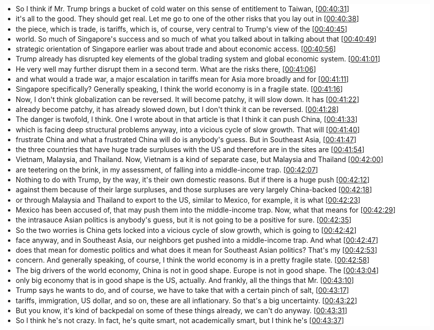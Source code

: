 *  So I think if Mr. Trump brings a bucket of cold water on this sense of entitlement to Taiwan, [[00:40:31](https://www.youtube.com/watch?v=A_VdSKSCkAw&t=2431.12s)]
*  it's all to the good. They should get real. Let me go to one of the other risks that you lay out in [[00:40:38](https://www.youtube.com/watch?v=A_VdSKSCkAw&t=2438.3999999999996s)]
*  the piece, which is trade, is tariffs, which is, of course, very central to Trump's view of the [[00:40:45](https://www.youtube.com/watch?v=A_VdSKSCkAw&t=2445.04s)]
*  world. So much of Singapore's success and so much of what you talked about in talking about that [[00:40:49](https://www.youtube.com/watch?v=A_VdSKSCkAw&t=2449.7599999999998s)]
*  strategic orientation of Singapore earlier was about trade and about economic access. [[00:40:56](https://www.youtube.com/watch?v=A_VdSKSCkAw&t=2456.4s)]
*  Trump already has disrupted key elements of the global trading system and global economic system. [[00:41:01](https://www.youtube.com/watch?v=A_VdSKSCkAw&t=2461.68s)]
*  He very well may further disrupt them in a second term. What are the risks there, [[00:41:06](https://www.youtube.com/watch?v=A_VdSKSCkAw&t=2466.7200000000003s)]
*  and what would a trade war, a major escalation in tariffs mean for Asia more broadly and for [[00:41:11](https://www.youtube.com/watch?v=A_VdSKSCkAw&t=2471.28s)]
*  Singapore specifically? Generally speaking, I think the world economy is in a fragile state. [[00:41:16](https://www.youtube.com/watch?v=A_VdSKSCkAw&t=2476.64s)]
*  Now, I don't think globalization can be reversed. It will become patchy, it will slow down. It has [[00:41:22](https://www.youtube.com/watch?v=A_VdSKSCkAw&t=2482.56s)]
*  already become patchy, it has already slowed down, but I don't think it can be reversed. [[00:41:28](https://www.youtube.com/watch?v=A_VdSKSCkAw&t=2488.48s)]
*  The danger is twofold, I think. One I wrote about in that article is that I think it can push China, [[00:41:33](https://www.youtube.com/watch?v=A_VdSKSCkAw&t=2493.36s)]
*  which is facing deep structural problems anyway, into a vicious cycle of slow growth. That will [[00:41:40](https://www.youtube.com/watch?v=A_VdSKSCkAw&t=2500.96s)]
*  frustrate China and what a frustrated China will do is anybody's guess. But in Southeast Asia, [[00:41:47](https://www.youtube.com/watch?v=A_VdSKSCkAw&t=2507.68s)]
*  the three countries that have huge trade surpluses with the US and therefore are in the sites are [[00:41:54](https://www.youtube.com/watch?v=A_VdSKSCkAw&t=2514.16s)]
*  Vietnam, Malaysia, and Thailand. Now, Vietnam is a kind of separate case, but Malaysia and Thailand [[00:42:00](https://www.youtube.com/watch?v=A_VdSKSCkAw&t=2520.16s)]
*  are teetering on the brink, in my assessment, of falling into a middle-income trap. [[00:42:07](https://www.youtube.com/watch?v=A_VdSKSCkAw&t=2527.2s)]
*  Nothing to do with Trump, by the way, it's their own domestic reasons. But if there is a huge push [[00:42:12](https://www.youtube.com/watch?v=A_VdSKSCkAw&t=2532.64s)]
*  against them because of their large surpluses, and those surpluses are very largely China-backed [[00:42:18](https://www.youtube.com/watch?v=A_VdSKSCkAw&t=2538.7200000000003s)]
*  or through Malaysia and Thailand to export to the US, similar to Mexico, for example, it is what [[00:42:23](https://www.youtube.com/watch?v=A_VdSKSCkAw&t=2543.84s)]
*  Mexico has been accused of, that may push them into the middle-income trap. Now, what that means for [[00:42:29](https://www.youtube.com/watch?v=A_VdSKSCkAw&t=2549.6800000000003s)]
*  the intrasauce Asian politics is anybody's guess, but it is not going to be a positive for sure. [[00:42:35](https://www.youtube.com/watch?v=A_VdSKSCkAw&t=2555.76s)]
*  So the two worries is China gets locked into a vicious cycle of slow growth, which is going to [[00:42:42](https://www.youtube.com/watch?v=A_VdSKSCkAw&t=2562.32s)]
*  face anyway, and in Southeast Asia, our neighbors get pushed into a middle-income trap. And what [[00:42:47](https://www.youtube.com/watch?v=A_VdSKSCkAw&t=2567.5200000000004s)]
*  does that mean for domestic politics and what does it mean for Southeast Asian politics? That's my [[00:42:53](https://www.youtube.com/watch?v=A_VdSKSCkAw&t=2573.92s)]
*  concern. And generally speaking, of course, I think the world economy is in a pretty fragile state. [[00:42:58](https://www.youtube.com/watch?v=A_VdSKSCkAw&t=2578.88s)]
*  The big drivers of the world economy, China is not in good shape. Europe is not in good shape. The [[00:43:04](https://www.youtube.com/watch?v=A_VdSKSCkAw&t=2584.56s)]
*  only big economy that is in good shape is the US, actually. And frankly, all the things that Mr. [[00:43:10](https://www.youtube.com/watch?v=A_VdSKSCkAw&t=2590.88s)]
*  Trump says he wants to do, and of course, we have to take that with a certain pinch of salt, [[00:43:17](https://www.youtube.com/watch?v=A_VdSKSCkAw&t=2597.6s)]
*  tariffs, immigration, US dollar, and so on, these are all inflationary. So that's a big uncertainty. [[00:43:22](https://www.youtube.com/watch?v=A_VdSKSCkAw&t=2602.88s)]
*  But you know, it's kind of backpedal on some of these things already, we can't do anyway. [[00:43:31](https://www.youtube.com/watch?v=A_VdSKSCkAw&t=2611.52s)]
*  So I think he's not crazy. In fact, he's quite smart, not academically smart, but I think he's [[00:43:37](https://www.youtube.com/watch?v=A_VdSKSCkAw&t=2617.44s)]